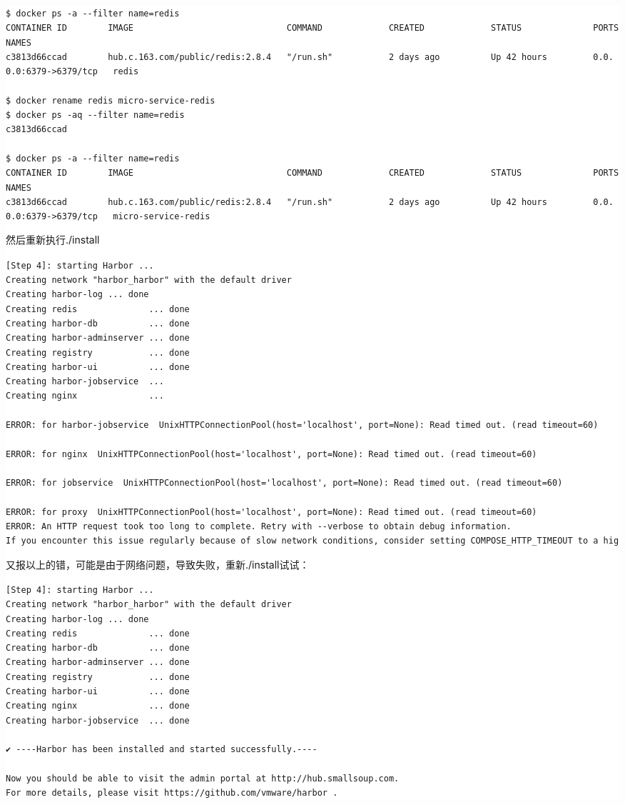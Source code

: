 ```shell
$ docker ps -a --filter name=redis
CONTAINER ID        IMAGE                              COMMAND             CREATED             STATUS              PORTS                    NAMES
c3813d66ccad        hub.c.163.com/public/redis:2.8.4   "/run.sh"           2 days ago          Up 42 hours         0.0.0.0:6379->6379/tcp   redis

$ docker rename redis micro-service-redis 
$ docker ps -aq --filter name=redis
c3813d66ccad

$ docker ps -a --filter name=redis
CONTAINER ID        IMAGE                              COMMAND             CREATED             STATUS              PORTS                    NAMES
c3813d66ccad        hub.c.163.com/public/redis:2.8.4   "/run.sh"           2 days ago          Up 42 hours         0.0.0.0:6379->6379/tcp   micro-service-redis
```

然后重新执行./install

```shell
[Step 4]: starting Harbor ...
Creating network "harbor_harbor" with the default driver
Creating harbor-log ... done
Creating redis              ... done
Creating harbor-db          ... done
Creating harbor-adminserver ... done
Creating registry           ... done
Creating harbor-ui          ... done
Creating harbor-jobservice  ... 
Creating nginx              ... 

ERROR: for harbor-jobservice  UnixHTTPConnectionPool(host='localhost', port=None): Read timed out. (read timeout=60)

ERROR: for nginx  UnixHTTPConnectionPool(host='localhost', port=None): Read timed out. (read timeout=60)

ERROR: for jobservice  UnixHTTPConnectionPool(host='localhost', port=None): Read timed out. (read timeout=60)

ERROR: for proxy  UnixHTTPConnectionPool(host='localhost', port=None): Read timed out. (read timeout=60)
ERROR: An HTTP request took too long to complete. Retry with --verbose to obtain debug information.
If you encounter this issue regularly because of slow network conditions, consider setting COMPOSE_HTTP_TIMEOUT to a hig
```

又报以上的错，可能是由于网络问题，导致失败，重新./install试试：
```shell
[Step 4]: starting Harbor ...
Creating network "harbor_harbor" with the default driver
Creating harbor-log ... done
Creating redis              ... done
Creating harbor-db          ... done
Creating harbor-adminserver ... done
Creating registry           ... done
Creating harbor-ui          ... done
Creating nginx              ... done
Creating harbor-jobservice  ... done

✔ ----Harbor has been installed and started successfully.----

Now you should be able to visit the admin portal at http://hub.smallsoup.com. 
For more details, please visit https://github.com/vmware/harbor .
```
